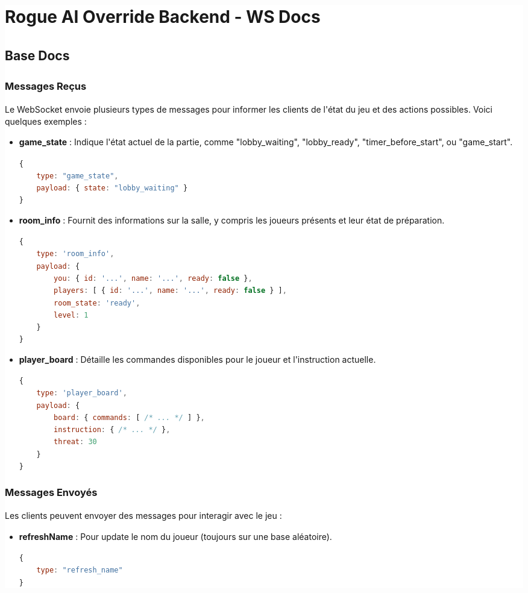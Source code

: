 # Rogue AI Override Backend - WS Docs

## Base Docs

### Messages Reçus

Le WebSocket envoie plusieurs types de messages pour informer les clients de l'état du jeu et des actions possibles. Voici quelques exemples :

- **game_state** : Indique l'état actuel de la partie, comme "lobby_waiting", "lobby_ready", "timer_before_start", ou "game_start".
  ```js
  {
      type: "game_state",
      payload: { state: "lobby_waiting" }
  }
  ```

- **room_info** : Fournit des informations sur la salle, y compris les joueurs présents et leur état de préparation.
  ```js
  {
      type: 'room_info',
      payload: {
          you: { id: '...', name: '...', ready: false },
          players: [ { id: '...', name: '...', ready: false } ],
          room_state: 'ready',
          level: 1
      }
  }
  ```

- **player_board** : Détaille les commandes disponibles pour le joueur et l'instruction actuelle.
  ```js
  {
      type: 'player_board',
      payload: {
          board: { commands: [ /* ... */ ] },
          instruction: { /* ... */ },
          threat: 30
      }
  }
  ```

### Messages Envoyés

Les clients peuvent envoyer des messages pour interagir avec le jeu :

- **refreshName** : Pour update le nom du joueur (toujours sur une base aléatoire).
  ```js
  { 
      type: "refresh_name"
  }
  ```
